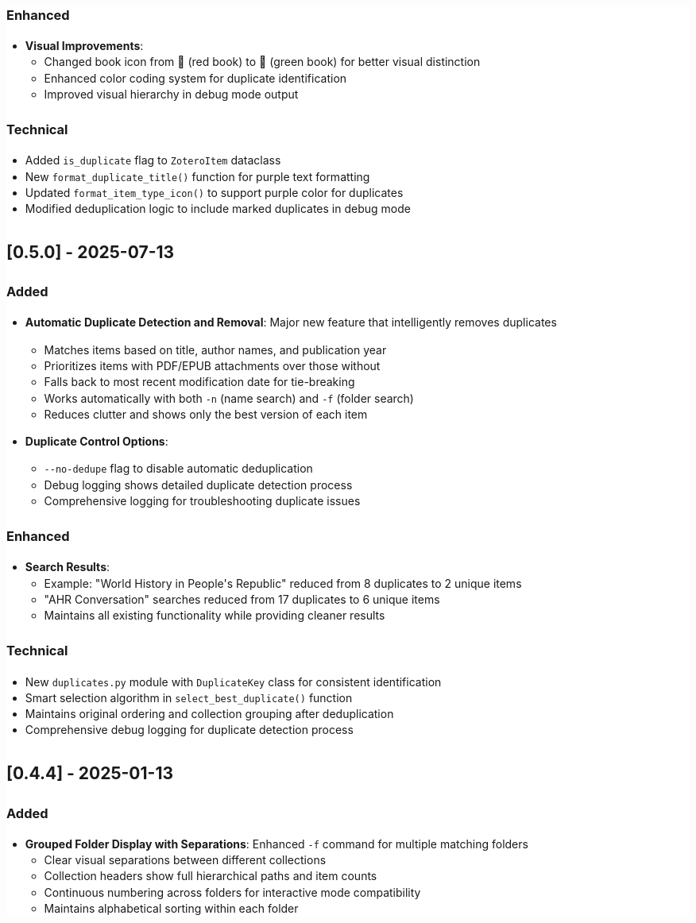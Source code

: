 ### Enhanced
- **Visual Improvements**: 
  - Changed book icon from 📕 (red book) to 📗 (green book) for better visual distinction
  - Enhanced color coding system for duplicate identification
  - Improved visual hierarchy in debug mode output

### Technical
- Added `is_duplicate` flag to `ZoteroItem` dataclass
- New `format_duplicate_title()` function for purple text formatting
- Updated `format_item_type_icon()` to support purple color for duplicates
- Modified deduplication logic to include marked duplicates in debug mode

## [0.5.0] - 2025-07-13

### Added
- **Automatic Duplicate Detection and Removal**: Major new feature that intelligently removes duplicates
  - Matches items based on title, author names, and publication year
  - Prioritizes items with PDF/EPUB attachments over those without
  - Falls back to most recent modification date for tie-breaking
  - Works automatically with both `-n` (name search) and `-f` (folder search)
  - Reduces clutter and shows only the best version of each item

- **Duplicate Control Options**:
  - `--no-dedupe` flag to disable automatic deduplication
  - Debug logging shows detailed duplicate detection process
  - Comprehensive logging for troubleshooting duplicate issues

### Enhanced
- **Search Results**: 
  - Example: "World History in People's Republic" reduced from 8 duplicates to 2 unique items
  - "AHR Conversation" searches reduced from 17 duplicates to 6 unique items
  - Maintains all existing functionality while providing cleaner results

### Technical
- New `duplicates.py` module with `DuplicateKey` class for consistent identification
- Smart selection algorithm in `select_best_duplicate()` function
- Maintains original ordering and collection grouping after deduplication
- Comprehensive debug logging for duplicate detection process

## [0.4.4] - 2025-01-13

### Added
- **Grouped Folder Display with Separations**: Enhanced `-f` command for multiple matching folders
  - Clear visual separations between different collections
  - Collection headers show full hierarchical paths and item counts
  - Continuous numbering across folders for interactive mode compatibility
  - Maintains alphabetical sorting within each folder
